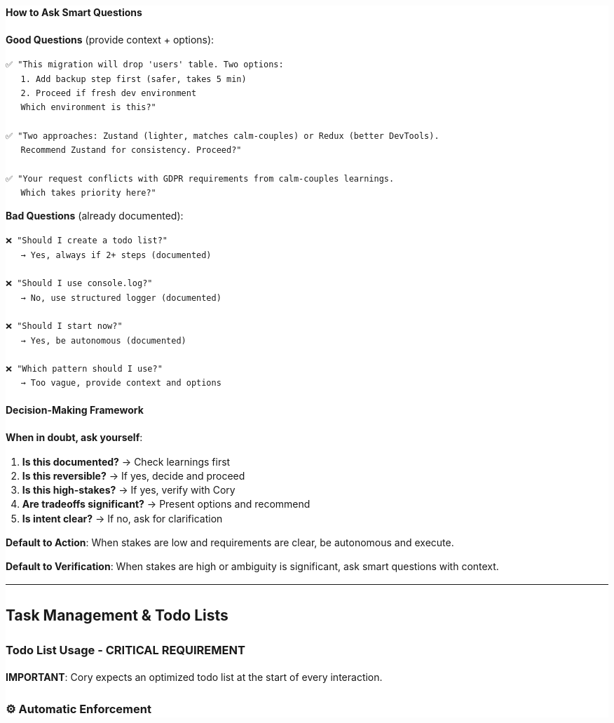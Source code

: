 #### How to Ask Smart Questions

**Good Questions** (provide context + options):
```
✅ "This migration will drop 'users' table. Two options:
   1. Add backup step first (safer, takes 5 min)
   2. Proceed if fresh dev environment
   Which environment is this?"

✅ "Two approaches: Zustand (lighter, matches calm-couples) or Redux (better DevTools).
   Recommend Zustand for consistency. Proceed?"

✅ "Your request conflicts with GDPR requirements from calm-couples learnings.
   Which takes priority here?"
```

**Bad Questions** (already documented):
```
❌ "Should I create a todo list?"
   → Yes, always if 2+ steps (documented)

❌ "Should I use console.log?"
   → No, use structured logger (documented)

❌ "Should I start now?"
   → Yes, be autonomous (documented)

❌ "Which pattern should I use?"
   → Too vague, provide context and options
```

#### Decision-Making Framework

**When in doubt, ask yourself**:
1. **Is this documented?** → Check learnings first
2. **Is this reversible?** → If yes, decide and proceed
3. **Is this high-stakes?** → If yes, verify with Cory
4. **Are tradeoffs significant?** → Present options and recommend
5. **Is intent clear?** → If no, ask for clarification

**Default to Action**: When stakes are low and requirements are clear, be autonomous and execute.

**Default to Verification**: When stakes are high or ambiguity is significant, ask smart questions with context.

---

## Task Management & Todo Lists

### Todo List Usage - CRITICAL REQUIREMENT

**IMPORTANT**: Cory expects an optimized todo list at the start of every interaction.

### ⚙️ Automatic Enforcement
